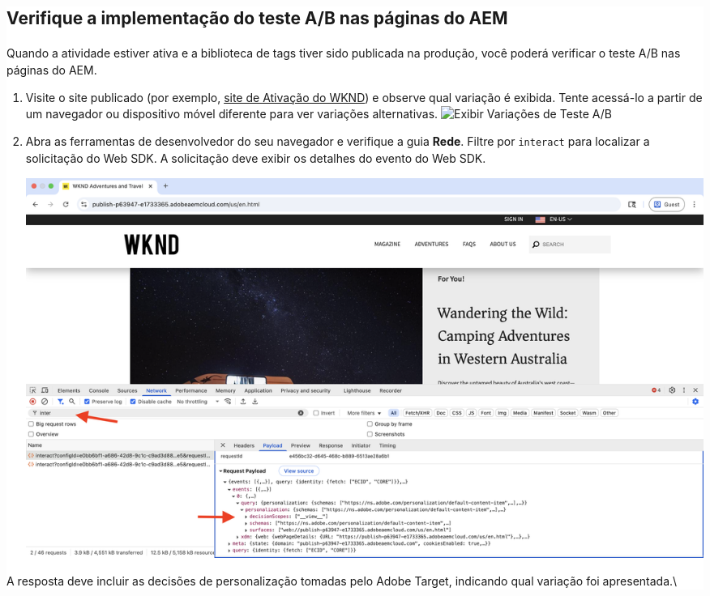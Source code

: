 ## Verifique a implementação do teste A/B nas páginas do AEM

Quando a atividade estiver ativa e a biblioteca de tags tiver sido publicada na produção, você poderá verificar o teste A/B nas páginas do AEM.

1. Visite o site publicado (por exemplo, [site de Ativação do WKND](https://wknd.enablementadobe.com/us/en.html)) e observe qual variação é exibida. Tente acessá-lo a partir de um navegador ou dispositivo móvel diferente para ver variações alternativas.
   ![Exibir Variações de Teste A/B](../assets/use-cases/experiment/view-ab-test-variations.png)

1. Abra as ferramentas de desenvolvedor do seu navegador e verifique a guia **Rede**. Filtre por `interact` para localizar a solicitação do Web SDK. A solicitação deve exibir os detalhes do evento do Web SDK.

   ![Solicitação de Rede do Web SDK](../assets/use-cases/experiment/web-sdk-network-request.png)

A resposta deve incluir as decisões de personalização tomadas pelo Adobe Target, indicando qual variação foi apresentada.\